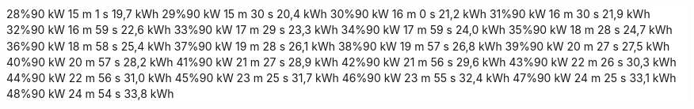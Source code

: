 <tr>
<td>28%</td><td>90 kW</td><td> 15 m 1 s </td><td>19,7 kWh </td>
</tr>
<tr>
<td>29%</td><td>90 kW</td><td> 15 m 30 s </td><td>20,4 kWh </td>
</tr>
<tr>
<td>30%</td><td>90 kW</td><td> 16 m 0 s </td><td>21,2 kWh </td>
</tr>
<tr>
<td>31%</td><td>90 kW</td><td> 16 m 30 s </td><td>21,9 kWh </td>
</tr>
<tr>
<td>32%</td><td>90 kW</td><td> 16 m 59 s </td><td>22,6 kWh </td>
</tr>
<tr>
<td>33%</td><td>90 kW</td><td> 17 m 29 s </td><td>23,3 kWh </td>
</tr>
<tr>
<td>34%</td><td>90 kW</td><td> 17 m 59 s </td><td>24,0 kWh </td>
</tr>
<tr>
<td>35%</td><td>90 kW</td><td> 18 m 28 s </td><td>24,7 kWh </td>
</tr>
<tr>
<td>36%</td><td>90 kW</td><td> 18 m 58 s </td><td>25,4 kWh </td>
</tr>
<tr>
<td>37%</td><td>90 kW</td><td> 19 m 28 s </td><td>26,1 kWh </td>
</tr>
<tr>
<td>38%</td><td>90 kW</td><td> 19 m 57 s </td><td>26,8 kWh </td>
</tr>
<tr>
<td>39%</td><td>90 kW</td><td> 20 m 27 s </td><td>27,5 kWh </td>
</tr>
<tr>
<td>40%</td><td>90 kW</td><td> 20 m 57 s </td><td>28,2 kWh </td>
</tr>
<tr>
<td>41%</td><td>90 kW</td><td> 21 m 27 s </td><td>28,9 kWh </td>
</tr>
<tr>
<td>42%</td><td>90 kW</td><td> 21 m 56 s </td><td>29,6 kWh </td>
</tr>
<tr>
<td>43%</td><td>90 kW</td><td> 22 m 26 s </td><td>30,3 kWh </td>
</tr>
<tr>
<td>44%</td><td>90 kW</td><td> 22 m 56 s </td><td>31,0 kWh </td>
</tr>
<tr>
<td>45%</td><td>90 kW</td><td> 23 m 25 s </td><td>31,7 kWh </td>
</tr>
<tr>
<td>46%</td><td>90 kW</td><td> 23 m 55 s </td><td>32,4 kWh </td>
</tr>
<tr>
<td>47%</td><td>90 kW</td><td> 24 m 25 s </td><td>33,1 kWh </td>
</tr>
<tr>
<td>48%</td><td>90 kW</td><td> 24 m 54 s </td><td>33,8 kWh </td>
</tr>
<tr>